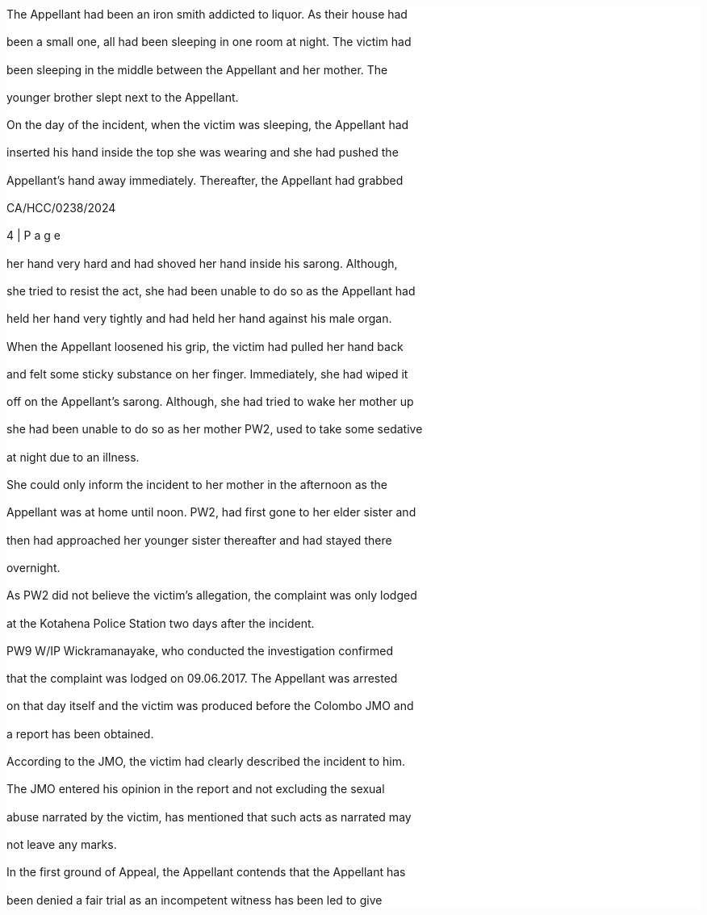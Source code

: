 The Appellant had been an iron smith addicted to liquor. As their house had

been a small one, all had been sleeping in one room at night. The victim had

been sleeping in the middle between the Appellant and her mother. The

younger brother slept next to the Appellant.

On the day of the incident, when the victim was sleeping, the Appellant had

inserted his hand inside the top she was wearing and she had pushed the

Appellant’s hand away immediately. Thereafter, the Appellant had grabbed

CA/HCC/0238/2024

4 | P a g e

her hand very hard and had shoved her hand inside his sarong. Although,

she tried to resist the act, she had been unable to do so as the Appellant had

held her hand very tightly and had held her hand against his male organ.

When the Appellant loosened his grip, the victim had pulled her hand back

and felt some sticky substance on her finger. Immediately, she had wiped it

off on the Appellant’s sarong. Although, she had tried to wake her mother up

she had been unable to do so as her mother PW2, used to take some sedative

at night due to an illness.

She could only inform the incident to her mother in the afternoon as the

Appellant was at home until noon. PW2, had first gone to her elder sister and

then had approached her younger sister thereafter and had stayed there

overnight.

As PW2 did not believe the victim’s allegation, the complaint was only lodged

at the Kotahena Police Station two days after the incident.

PW9 W/IP Wickramanayake, who conducted the investigation confirmed

that the complaint was lodged on 09.06.2017. The Appellant was arrested

on that day itself and the victim was produced before the Colombo JMO and

a report has been obtained.

According to the JMO, the victim had clearly described the incident to him.

The JMO entered his opinion in the report and not excluding the sexual

abuse narrated by the victim, has mentioned that such acts as narrated may

not leave any marks.

In the first ground of Appeal, the Appellant contends that the Appellant has

been denied a fair trial as an incompetent witness has been led to give
